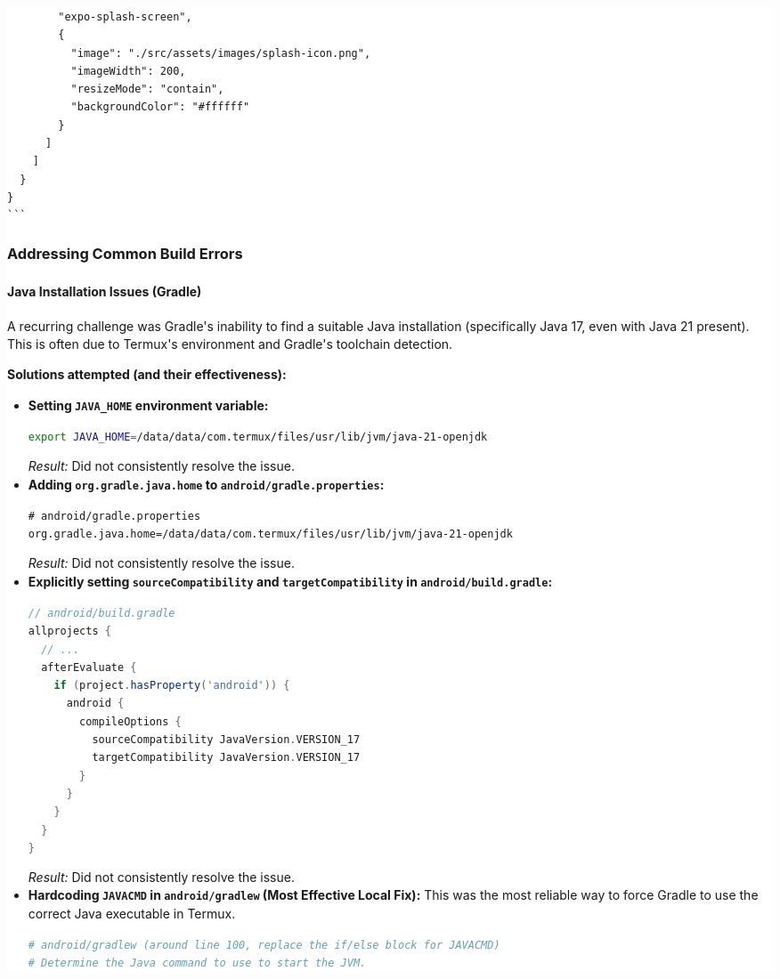             "expo-splash-screen",
            {
              "image": "./src/assets/images/splash-icon.png",
              "imageWidth": 200,
              "resizeMode": "contain",
              "backgroundColor": "#ffffff"
            }
          ]
        ]
      }
    }
    ```

### Addressing Common Build Errors

#### Java Installation Issues (Gradle)

A recurring challenge was Gradle's inability to find a suitable Java installation (specifically Java 17, even with Java 21 present). This is often due to Termux's environment and Gradle's toolchain detection.

**Solutions attempted (and their effectiveness):**

*   **Setting `JAVA_HOME` environment variable:**
    ```bash
    export JAVA_HOME=/data/data/com.termux/files/usr/lib/jvm/java-21-openjdk
    ```
    *Result:* Did not consistently resolve the issue.
*   **Adding `org.gradle.java.home` to `android/gradle.properties`:**
    ```properties
    # android/gradle.properties
    org.gradle.java.home=/data/data/com.termux/files/usr/lib/jvm/java-21-openjdk
    ```
    *Result:* Did not consistently resolve the issue.
*   **Explicitly setting `sourceCompatibility` and `targetCompatibility` in `android/build.gradle`:**
    ```gradle
    // android/build.gradle
    allprojects {
      // ...
      afterEvaluate {
        if (project.hasProperty('android')) {
          android {
            compileOptions {
              sourceCompatibility JavaVersion.VERSION_17
              targetCompatibility JavaVersion.VERSION_17
            }
          }
        }
      }
    }
    ```
    *Result:* Did not consistently resolve the issue.
*   **Hardcoding `JAVACMD` in `android/gradlew` (Most Effective Local Fix):**
    This was the most reliable way to force Gradle to use the correct Java executable in Termux.
    ```bash
    # android/gradlew (around line 100, replace the if/else block for JAVACMD)
    # Determine the Java command to use to start the JVM.